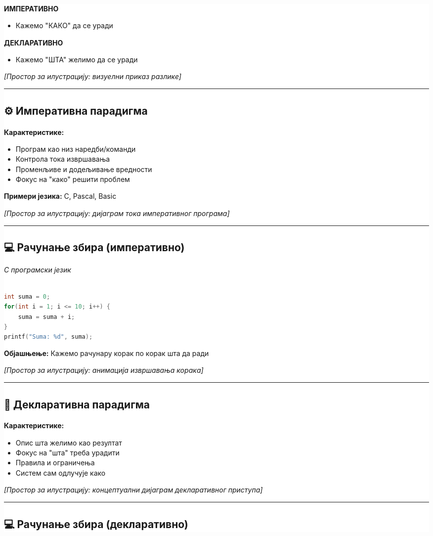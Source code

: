 **ИМПЕРАТИВНО** 
- Кажемо "КАКО" да се уради

**ДЕКЛАРАТИВНО**
- Кажемо "ШТА" желимо да се уради

*[Простор за илустрацију: визуелни приказ разлике]*

---

## ⚙️ Императивна парадигма

**Карактеристике:**
- Програм као низ наредби/команди
- Контрола тока извршавања
- Променљиве и додељивање вредности  
- Фокус на "како" решити проблем

**Примери језика:** C, Pascal, Basic

*[Простор за илустрацију: дијаграм тока императивног програма]*

---

## 💻 Рачунање збира (императивно)

###### C програмски језик

```c
int suma = 0;
for(int i = 1; i <= 10; i++) {
    suma = suma + i;
}
printf("Suma: %d", suma);
```

**Објашњење:** Кажемо рачунару корак по корак шта да ради

*[Простор за илустрацију: анимација извршавања корака]*

---

## 🎯 Декларативна парадигма

**Карактеристике:**
- Опис шта желимо као резултат
- Фокус на "шта" треба урадити
- Правила и ограничења
- Систем сам одлучује како

*[Простор за илустрацију: концептуални дијаграм декларативног приступа]*

---

## 💻 Рачунање збира (декларативно)
